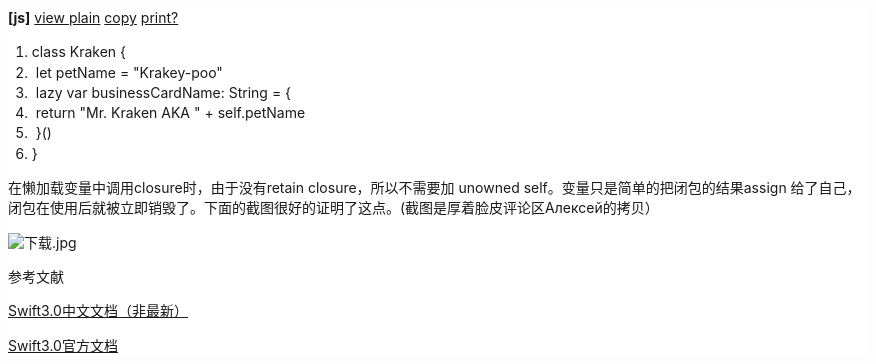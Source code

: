 **[js]** [view plain](http://blog.csdn.net/lichang719/article/details/50624361#) [copy](http://blog.csdn.net/lichang719/article/details/50624361#) [print](http://blog.csdn.net/lichang719/article/details/50624361#)[?](http://blog.csdn.net/lichang719/article/details/50624361#)

1. class Kraken {  
2. ​    let petName = "Krakey-poo"  
3. ​    lazy var businessCardName: String = {  
4. ​        return "Mr. Kraken AKA " + self.petName  
5. ​    }()  
6. }  

在懒加载变量中调用closure时，由于没有retain closure，所以不需要加 unowned self。变量只是简单的把闭包的结果assign 给了自己，闭包在使用后就被立即销毁了。下面的截图很好的证明了这点。(截图是厚着脸皮评论区Алексей的拷贝） 

![下载.jpg](http://cc.cocimg.com/api/uploads/20160129/1454053485567250.jpg)





参考文献

[Swift3.0中文文档（非最新）](http://www.cocoachina.com/industry/20140613/8818.html)

[Swift3.0官方文档](https://developer.apple.com/library/content/documentation/Swift/Conceptual/Swift_Programming_Language/Closures.html#//apple_ref/doc/uid/TP40014097-CH11-ID94)